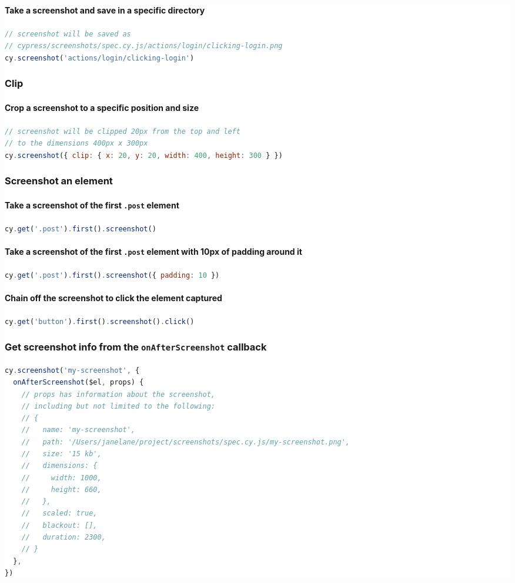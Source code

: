 #### Take a screenshot and save in a specific directory

```javascript
// screenshot will be saved as
// cypress/screenshots/spec.cy.js/actions/login/clicking-login.png
cy.screenshot('actions/login/clicking-login')
```

### Clip

#### Crop a screenshot to a specific position and size

```javascript
// screenshot will be clipped 20px from the top and left
// to the dimensions 400px x 300px
cy.screenshot({ clip: { x: 20, y: 20, width: 400, height: 300 } })
```

### Screenshot an element

#### Take a screenshot of the first `.post` element

```javascript
cy.get('.post').first().screenshot()
```

#### Take a screenshot of the first `.post` element with 10px of padding around it

```javascript
cy.get('.post').first().screenshot({ padding: 10 })
```

#### Chain off the screenshot to click the element captured

```javascript
cy.get('button').first().screenshot().click()
```

### Get screenshot info from the `onAfterScreenshot` callback

```javascript
cy.screenshot('my-screenshot', {
  onAfterScreenshot($el, props) {
    // props has information about the screenshot,
    // including but not limited to the following:
    // {
    //   name: 'my-screenshot',
    //   path: '/Users/janelane/project/screenshots/spec.cy.js/my-screenshot.png',
    //   size: '15 kb',
    //   dimensions: {
    //     width: 1000,
    //     height: 660,
    //   },
    //   scaled: true,
    //   blackout: [],
    //   duration: 2300,
    // }
  },
})
```
